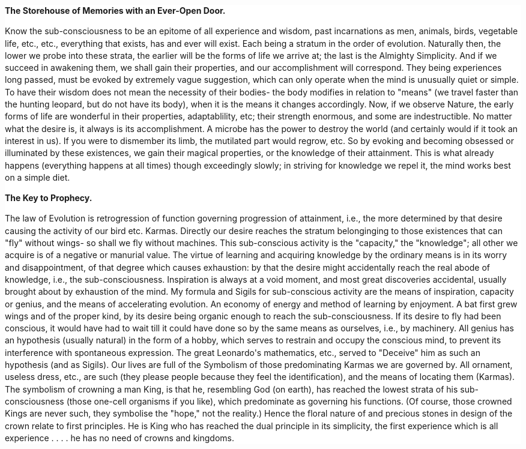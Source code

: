 **The Storehouse of Memories with an Ever-Open Door.**

Know the sub-consciousness to be an epitome of all experience and wisdom, past incarnations as
men, animals, birds, vegetable life, etc., etc., everything that exists, has and ever will exist. Each
being a stratum in the order of evolution. Naturally then, the lower we probe into these strata, the
earlier will be the forms of life we arrive at; the last is the Almighty Simplicity. And if we succeed in
awakening them, we shall gain their properties, and our accomplishment will correspond. They being
experiences long passed, must be evoked by extremely vague suggestion, which can only operate
when the mind is unusually quiet or simple. To have their wisdom does not mean the necessity of
their bodies- the body modifies in relation to "means" (we travel faster than the hunting leopard, but
do not have its body), when it is the means it changes accordingly. Now, if we observe Nature, the
early forms of life are wonderful in their properties, adaptablility, etc; their strength enormous, and
some are indestructible. No matter what the desire is, it always is its accomplishment. A microbe has
the power to destroy the world (and certainly would if it took an interest in us). If you were to
dismember its limb, the mutilated part would regrow, etc. So by evoking and becoming obsessed or
illuminated by these existences, we gain their magical properties, or the knowledge of their
attainment. This is what already happens (everything happens at all times) though exceedingly
slowly; in striving for knowledge we repel it, the mind works best on a simple diet.

**The Key to Prophecy.**

The law of Evolution is retrogression of function governing progression of attainment, i.e., the more
determined by that desire causing the activity of our bird etc. Karmas. Directly our desire reaches the
stratum belonginging to those existences that can "fly" without wings- so shall we fly without
machines. This sub-conscious activity is the "capacity," the "knowledge"; all other we acquire is of a
negative or manurial value. The virtue of learning and acquiring knowledge by the ordinary means is
in its worry and disappointment, of that degree which causes exhaustion: by that the desire might
accidentally reach the real abode of knowledge, i.e., the sub-consciousness. Inspiration is always at a
void moment, and most great discoveries accidental, usually brought about by exhaustion of the
mind. My formula and Sigils for sub-conscious activity are the means of inspiration, capacity or
genius, and the means of accelerating evolution. An economy of energy and method of learning by
enjoyment. A bat first grew wings and of the proper kind, by its desire being organic enough to reach
the sub-consciousness. If its desire to fly had been conscious, it would have had to wait till it could
have done so by the same means as ourselves, i.e., by machinery. All genius has an hypothesis
(usually natural) in the form of a hobby, which serves to restrain and occupy the conscious mind, to
prevent its interference with spontaneous expression. The great Leonardo's mathematics, etc., served
to "Deceive" him as such an hypothesis (and as Sigils). Our lives are full of the Symbolism of those
predominating Karmas we are governed by. All ornament, useless dress, etc., are such (they please
people because they feel the identification), and the means of locating them (Karmas). The
symbolism of crowning a man King, is that he, resembling God (on earth), has reached the lowest
strata of his sub-consciousness (those one-cell organisms if you like), which predominate as
governing his functions. (Of course, those crowned Kings are never such, they symbolise the "hope,"
not the reality.) Hence the floral nature of and precious stones in design of the crown relate to first
principles. He is King who has reached the dual principle in its simplicity, the first experience which
is all experience . . . . he has no need of crowns and kingdoms.
